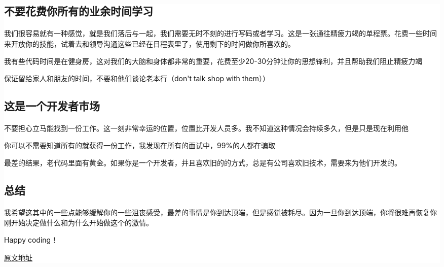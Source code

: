## 不要花费你所有的业余时间学习

我们很容易就有一种感觉，就是我们落后与一起，我们需要无时不刻的进行写码或者学习。这是一张通往精疲力竭的单程票。花费一些时间来开放你的技能，试着去和领导沟通这些已经在日程表里了，使用剩下的时间做你所喜欢的。

我有些代码时间是在健身房，这对我们的大脑和身体都非常的重要，花费至少20-30分钟让你的思想锋利，并且帮助我们阻止精疲力竭

保证留给家人和朋友的时间，不要和他们谈论老本行（don't talk shop with them））

## 这是一个开发者市场

不要担心立马能找到一份工作。这一刻非常幸运的位置，位置比开发人员多。我不知道这种情况会持续多久，但是只是现在利用他

你可以不需要知道所有的就获得一份工作，我发现在所有的面试中，99%的人都在骗取

最差的结果，老代码里面有黄金。如果你是一个开发者，并且喜欢旧的的方式，总是有公司喜欢旧技术，需要来为他们开发的。

## 总结

我希望这其中的一些点能够缓解你的一些沮丧感受，最差的事情是你到达顶端，但是感觉被耗尽。因为一旦你到达顶端，你将很难再恢复你刚开始决定做什么和为什么开始做这个的激情。

Happy coding！

[原文地址](https://www.smashingmagazine.com/2016/11/not-an-imposter-fighting-front-end-fatigue/)








